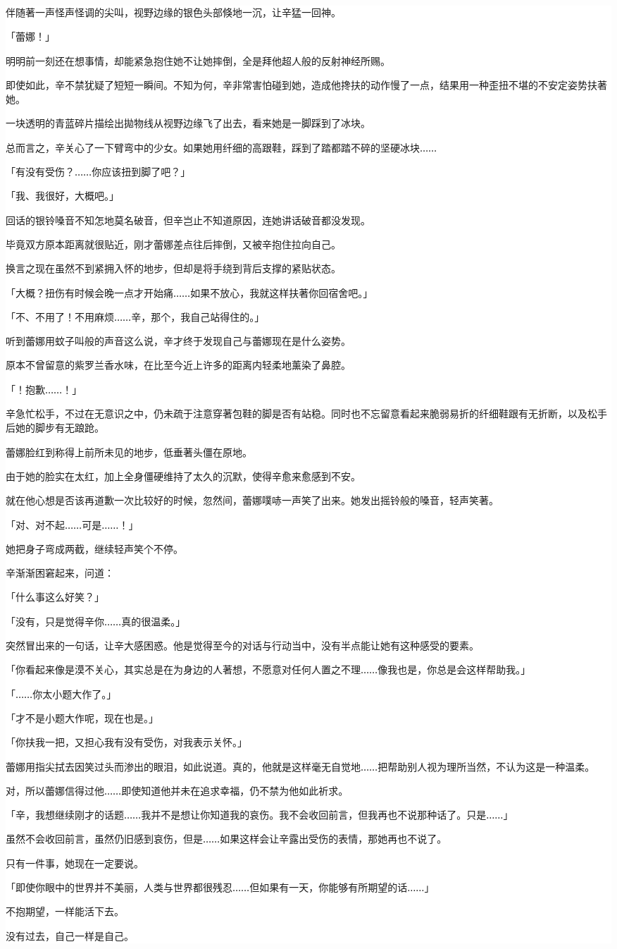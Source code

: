 伴随著一声怪声怪调的尖叫，视野边缘的银色头部倏地一沉，让辛猛一回神。

「蕾娜！」

明明前一刻还在想事情，却能紧急抱住她不让她摔倒，全是拜他超人般的反射神经所赐。

即使如此，辛不禁犹疑了短短一瞬间。不知为何，辛非常害怕碰到她，造成他搀扶的动作慢了一点，结果用一种歪扭不堪的不安定姿势扶著她。

一块透明的青蓝碎片描绘出拋物线从视野边缘飞了出去，看来她是一脚踩到了冰块。

总而言之，辛关心了一下臂弯中的少女。如果她用纤细的高跟鞋，踩到了踏都踏不碎的坚硬冰块……

「有没有受伤？……你应该扭到脚了吧？」

「我、我很好，大概吧。」

回话的银铃嗓音不知怎地莫名破音，但辛岂止不知道原因，连她讲话破音都没发现。

毕竟双方原本距离就很贴近，刚才蕾娜差点往后摔倒，又被辛抱住拉向自己。

换言之现在虽然不到紧拥入怀的地步，但却是将手绕到背后支撑的紧贴状态。

「大概？扭伤有时候会晚一点才开始痛……如果不放心，我就这样扶著你回宿舍吧。」

「不、不用了！不用麻烦……辛，那个，我自己站得住的。」

听到蕾娜用蚊子叫般的声音这么说，辛才终于发现自己与蕾娜现在是什么姿势。

原本不曾留意的紫罗兰香水味，在比至今近上许多的距离内轻柔地薰染了鼻腔。

「！抱歉……！」

辛急忙松手，不过在无意识之中，仍未疏于注意穿著包鞋的脚是否有站稳。同时也不忘留意看起来脆弱易折的纤细鞋跟有无折断，以及松手后她的脚步有无踉跄。

蕾娜脸红到称得上前所未见的地步，低垂著头僵在原地。

由于她的脸实在太红，加上全身僵硬维持了太久的沉默，使得辛愈来愈感到不安。

就在他心想是否该再道歉一次比较好的时候，忽然间，蕾娜噗哧一声笑了出来。她发出摇铃般的嗓音，轻声笑著。

「对、对不起……可是……！」

她把身子弯成两截，继续轻声笑个不停。

辛渐渐困窘起来，问道：

「什么事这么好笑？」

「没有，只是觉得辛你……真的很温柔。」

突然冒出来的一句话，让辛大感困惑。他是觉得至今的对话与行动当中，没有半点能让她有这种感受的要素。

「你看起来像是漠不关心，其实总是在为身边的人著想，不愿意对任何人置之不理……像我也是，你总是会这样帮助我。」

「……你太小题大作了。」

「才不是小题大作呢，现在也是。」

「你扶我一把，又担心我有没有受伤，对我表示关怀。」

蕾娜用指尖拭去因笑过头而渗出的眼泪，如此说道。真的，他就是这样毫无自觉地……把帮助别人视为理所当然，不认为这是一种温柔。

对，所以蕾娜信得过他……即使知道他并未在追求幸福，仍不禁为他如此祈求。

「辛，我想继续刚才的话题……我并不是想让你知道我的哀伤。我不会收回前言，但我再也不说那种话了。只是……」

虽然不会收回前言，虽然仍旧感到哀伤，但是……如果这样会让辛露出受伤的表情，那她再也不说了。

只有一件事，她现在一定要说。

「即使你眼中的世界并不美丽，人类与世界都很残忍……但如果有一天，你能够有所期望的话……」

不抱期望，一样能活下去。

没有过去，自己一样是自己。


